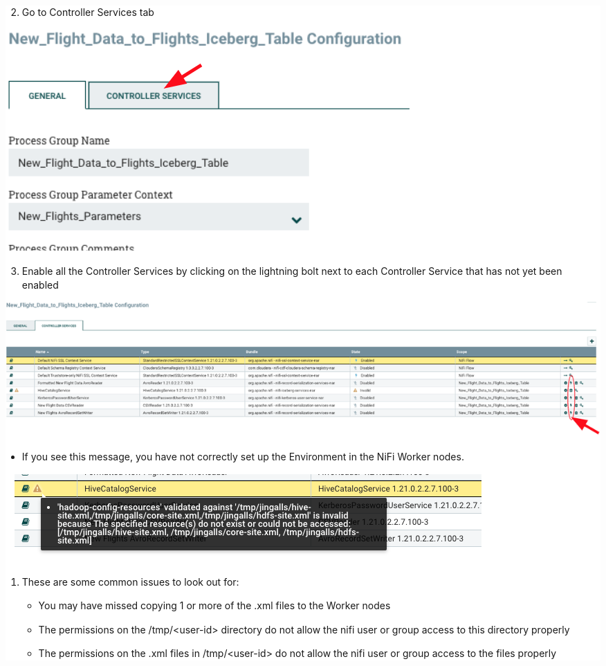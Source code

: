 2. Go to Controller Services tab

![controler_svcs_tab.png](../../images/controler_svcs_tab.png)

3. Enable all the Controller Services by clicking on the lightning bolt next to each Controller Service that has not yet been enabled

![enable_controler_svcs.png](../../images/enable_controler_svcs.png)

- If you see this message, you have not correctly set up the Environment in the NiFi Worker nodes.

![warning_nifi_not_setup_correctly.png](../../images/warning_nifi_not_setup_correctly.png)

1. These are some common issues to look out for:

   - You may have missed copying 1 or more of the .xml files to the Worker nodes

   - The permissions on the /tmp/\<user-id> directory do not allow the nifi user or group access to this directory properly

   - The permissions on the .xml files in /tmp/\<user-id> do not allow the nifi user or group access to the files properly
